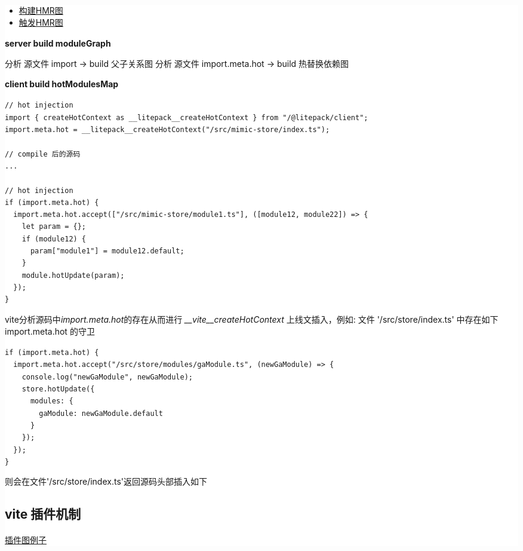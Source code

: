 * [构建HMR图]((https://app.diagrams.net/#Hwizardpisces%2Flerna-repo%2Fmaster%2Fpackages%2Flitepack%2Flitepack%20Diagram.html))
* [触发HMR图](https://app.diagrams.net/#Hwizardpisces%2Flerna-repo%2Fmaster%2Fpackages%2Flitepack%2Flitepack%20Diagram.html)

**server build moduleGraph**

分析 源文件 import -> build 父子关系图
分析 源文件 import.meta.hot -> build 热替换依赖图

**client build hotModulesMap**
```
// hot injection
import { createHotContext as __litepack__createHotContext } from "/@litepack/client";
import.meta.hot = __litepack__createHotContext("/src/mimic-store/index.ts");

// compile 后的源码
...

// hot injection
if (import.meta.hot) {
  import.meta.hot.accept(["/src/mimic-store/module1.ts"], ([module12, module22]) => {
    let param = {};
    if (module12) {
      param["module1"] = module12.default;
    }
    module.hotUpdate(param);
  });
}

```


vite分析源码中*import.meta.hot*的存在从而进行 *__vite__createHotContext* 上线文插入，例如:
文件 '/src/store/index.ts' 中存在如下 import.meta.hot 的守卫
```
if (import.meta.hot) {
  import.meta.hot.accept("/src/store/modules/gaModule.ts", (newGaModule) => {
    console.log("newGaModule", newGaModule);
    store.hotUpdate({
      modules: {
        gaModule: newGaModule.default
      }
    });
  });
}
```
则会在文件'/src/store/index.ts'返回源码头部插入如下


## vite 插件机制
[插件图例子](https://app.diagrams.net/#Hwizardpisces%2Flerna-repo%2Fmaster%2Fpackages%2Flitepack%2Flitepack%20Diagram.html)
